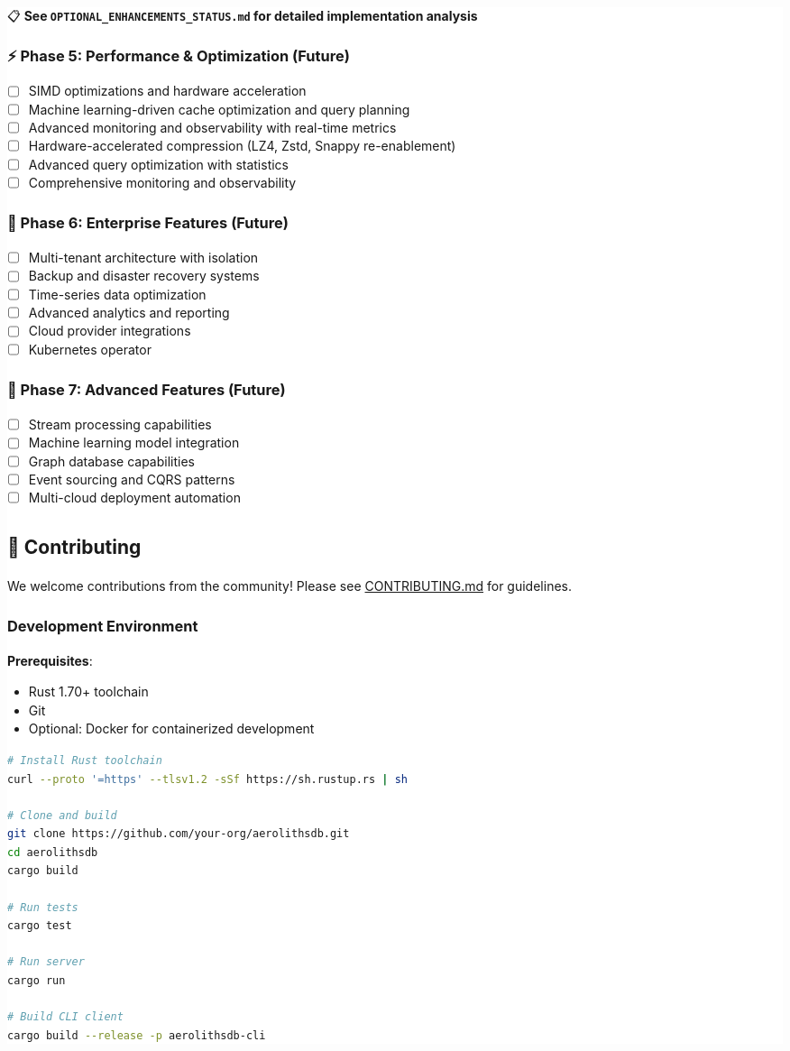 📋 **See `OPTIONAL_ENHANCEMENTS_STATUS.md` for detailed implementation analysis**

### ⚡ Phase 5: Performance & Optimization (Future)

- [ ] SIMD optimizations and hardware acceleration
- [ ] Machine learning-driven cache optimization and query planning
- [ ] Advanced monitoring and observability with real-time metrics
- [ ] Hardware-accelerated compression (LZ4, Zstd, Snappy re-enablement)
- [ ] Advanced query optimization with statistics
- [ ] Comprehensive monitoring and observability

### 🏢 Phase 6: Enterprise Features (Future)

- [ ] Multi-tenant architecture with isolation
- [ ] Backup and disaster recovery systems
- [ ] Time-series data optimization
- [ ] Advanced analytics and reporting
- [ ] Cloud provider integrations
- [ ] Kubernetes operator

### 🧪 Phase 7: Advanced Features (Future)

- [ ] Stream processing capabilities
- [ ] Machine learning model integration
- [ ] Graph database capabilities
- [ ] Event sourcing and CQRS patterns
- [ ] Multi-cloud deployment automation

## 🤝 Contributing

We welcome contributions from the community! Please see [CONTRIBUTING.md](CONTRIBUTING.md) for guidelines.

### Development Environment

**Prerequisites**:

- Rust 1.70+ toolchain
- Git
- Optional: Docker for containerized development

```bash
# Install Rust toolchain
curl --proto '=https' --tlsv1.2 -sSf https://sh.rustup.rs | sh

# Clone and build
git clone https://github.com/your-org/aerolithsdb.git
cd aerolithsdb
cargo build

# Run tests
cargo test

# Run server
cargo run

# Build CLI client
cargo build --release -p aerolithsdb-cli
```
